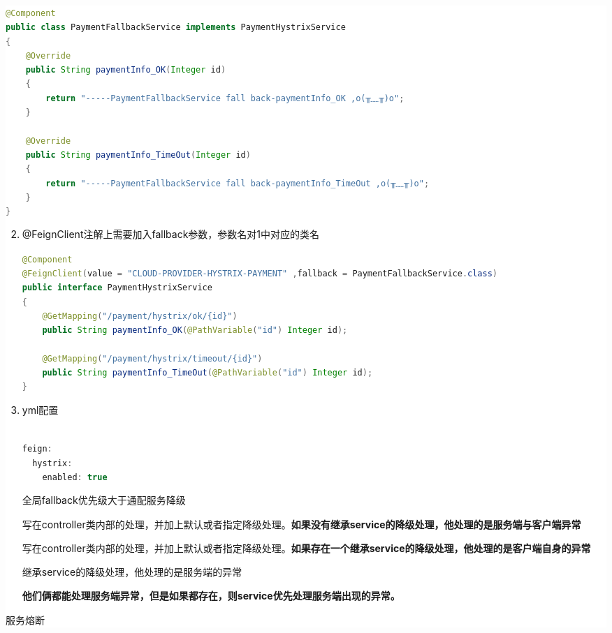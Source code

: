    ```java
   @Component
   public class PaymentFallbackService implements PaymentHystrixService
   {
       @Override
       public String paymentInfo_OK(Integer id)
       {
           return "-----PaymentFallbackService fall back-paymentInfo_OK ,o(╥﹏╥)o";
       }
   
       @Override
       public String paymentInfo_TimeOut(Integer id)
       {
           return "-----PaymentFallbackService fall back-paymentInfo_TimeOut ,o(╥﹏╥)o";
       }
   }
   
   ```

2. @FeignClient注解上需要加入fallback参数，参数名对1中对应的类名

   ```java
   @Component
   @FeignClient(value = "CLOUD-PROVIDER-HYSTRIX-PAYMENT" ,fallback = PaymentFallbackService.class)
   public interface PaymentHystrixService
   {
       @GetMapping("/payment/hystrix/ok/{id}")
       public String paymentInfo_OK(@PathVariable("id") Integer id);
   
       @GetMapping("/payment/hystrix/timeout/{id}")
       public String paymentInfo_TimeOut(@PathVariable("id") Integer id);
   }
   
   ```

3. yml配置

   ```java
   
   feign:
     hystrix:
       enabled: true
   ```

   

   全局fallback优先级大于通配服务降级

   写在controller类内部的处理，并加上默认或者指定降级处理。**如果没有继承service的降级处理，他处理的是服务端与客户端异常**

   写在controller类内部的处理，并加上默认或者指定降级处理。**如果存在一个继承service的降级处理，他处理的是客户端自身的异常**

   继承service的降级处理，他处理的是服务端的异常

   **他们俩都能处理服务端异常，但是如果都存在，则service优先处理服务端出现的异常。**



服务熔断
